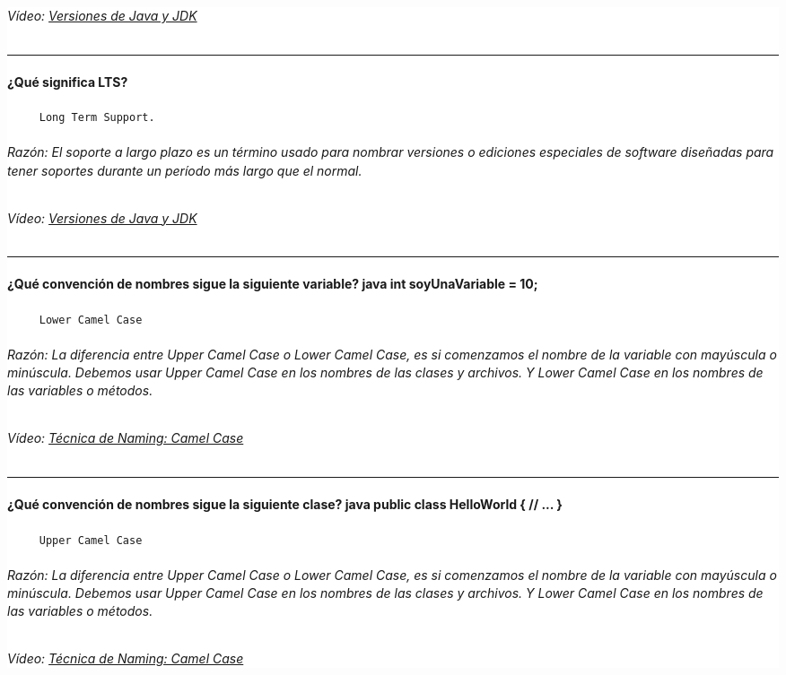 ###### Vídeo: [Versiones de Java y JDK](https://platzi.com/clases/1631-java-basico/21171-versiones-de-java-y-jdk/ "Versiones de Java y JDK")
------------
#### ¿Qué significa LTS?
		 Long Term Support.
###### Razón: El soporte a largo plazo es un término usado para nombrar versiones o ediciones especiales de software diseñadas para tener soportes durante un período más largo que el normal.
###### Vídeo: [Versiones de Java y JDK](https://platzi.com/clases/1631-java-basico/21171-versiones-de-java-y-jdk/ "Versiones de Java y JDK")
------------
#### ¿Qué convención de nombres sigue la siguiente variable? java int soyUnaVariable = 10;
		 Lower Camel Case
###### Razón: La diferencia entre Upper Camel Case o Lower Camel Case, es si comenzamos el nombre de la variable con mayúscula o minúscula. Debemos usar Upper Camel Case en los nombres de las clases y archivos. Y Lower Camel Case en los nombres de las variables o métodos.
###### Vídeo: [Técnica de Naming: Camel Case](https://platzi.com/clases/1631-java-basico/21181-tecnica-de-naming-camel-case/ "Técnica de Naming: Camel Case")
------------
#### ¿Qué convención de nombres sigue la siguiente clase? java public class HelloWorld { // ... }
		 Upper Camel Case
###### Razón: La diferencia entre Upper Camel Case o Lower Camel Case, es si comenzamos el nombre de la variable con mayúscula o minúscula. Debemos usar Upper Camel Case en los nombres de las clases y archivos. Y Lower Camel Case en los nombres de las variables o métodos.
###### Vídeo: [Técnica de Naming: Camel Case](https://platzi.com/clases/1631-java-basico/21181-tecnica-de-naming-camel-case/ "Técnica de Naming: Camel Case")
